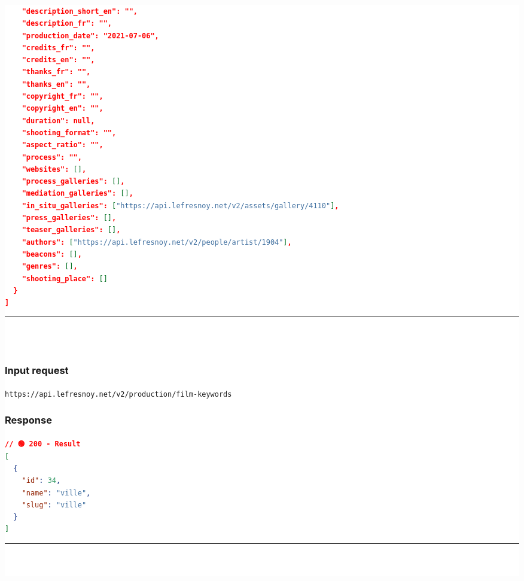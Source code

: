 ```json
    "description_short_en": "",
    "description_fr": "",
    "production_date": "2021-07-06",
    "credits_fr": "",
    "credits_en": "",
    "thanks_fr": "",
    "thanks_en": "",
    "copyright_fr": "",
    "copyright_en": "",
    "duration": null,
    "shooting_format": "",
    "aspect_ratio": "",
    "process": "",
    "websites": [],
    "process_galleries": [],
    "mediation_galleries": [],
    "in_situ_galleries": ["https://api.lefresnoy.net/v2/assets/gallery/4110"],
    "press_galleries": [],
    "teaser_galleries": [],
    "authors": ["https://api.lefresnoy.net/v2/people/artist/1904"],
    "beacons": [],
    "genres": [],
    "shooting_place": []
  }
]
```

---

<br/><br/>

### Input request

```
https://api.lefresnoy.net/v2/production/film-keywords
```

### Response

```json
// 🟢 200 - Result
[
  {
    "id": 34,
    "name": "ville",
    "slug": "ville"
  }
]
```

---

<br/><br/>
